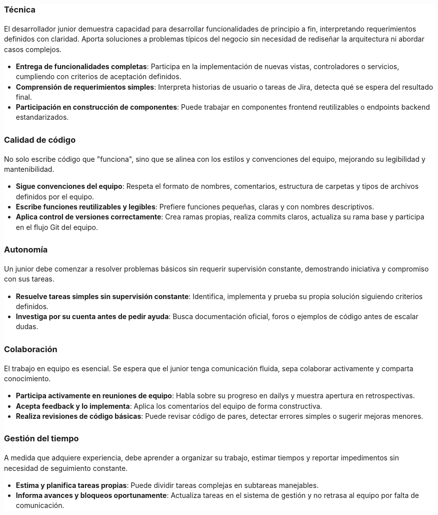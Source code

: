 ### Técnica

El desarrollador junior demuestra capacidad para desarrollar funcionalidades de principio a fin, interpretando requerimientos definidos con claridad. Aporta soluciones a problemas típicos del negocio sin necesidad de rediseñar la arquitectura ni abordar casos complejos.

- **Entrega de funcionalidades completas**: Participa en la implementación de nuevas vistas, controladores o servicios, cumpliendo con criterios de aceptación definidos.
- **Comprensión de requerimientos simples**: Interpreta historias de usuario o tareas de Jira, detecta qué se espera del resultado final.
- **Participación en construcción de componentes**: Puede trabajar en componentes frontend reutilizables o endpoints backend estandarizados.

### Calidad de código

No solo escribe código que "funciona", sino que se alinea con los estilos y convenciones del equipo, mejorando su legibilidad y mantenibilidad.

- **Sigue convenciones del equipo**: Respeta el formato de nombres, comentarios, estructura de carpetas y tipos de archivos definidos por el equipo.
- **Escribe funciones reutilizables y legibles**: Prefiere funciones pequeñas, claras y con nombres descriptivos.
- **Aplica control de versiones correctamente**: Crea ramas propias, realiza commits claros, actualiza su rama base y participa en el flujo Git del equipo.

### Autonomía

Un junior debe comenzar a resolver problemas básicos sin requerir supervisión constante, demostrando iniciativa y compromiso con sus tareas.

- **Resuelve tareas simples sin supervisión constante**: Identifica, implementa y prueba su propia solución siguiendo criterios definidos.
- **Investiga por su cuenta antes de pedir ayuda**: Busca documentación oficial, foros o ejemplos de código antes de escalar dudas.

### Colaboración

El trabajo en equipo es esencial. Se espera que el junior tenga comunicación fluida, sepa colaborar activamente y comparta conocimiento.

- **Participa activamente en reuniones de equipo**: Habla sobre su progreso en dailys y muestra apertura en retrospectivas.
- **Acepta feedback y lo implementa**: Aplica los comentarios del equipo de forma constructiva.
- **Realiza revisiones de código básicas**: Puede revisar código de pares, detectar errores simples o sugerir mejoras menores.

### Gestión del tiempo

A medida que adquiere experiencia, debe aprender a organizar su trabajo, estimar tiempos y reportar impedimentos sin necesidad de seguimiento constante.

- **Estima y planifica tareas propias**: Puede dividir tareas complejas en subtareas manejables.
- **Informa avances y bloqueos oportunamente**: Actualiza tareas en el sistema de gestión y no retrasa al equipo por falta de comunicación.
